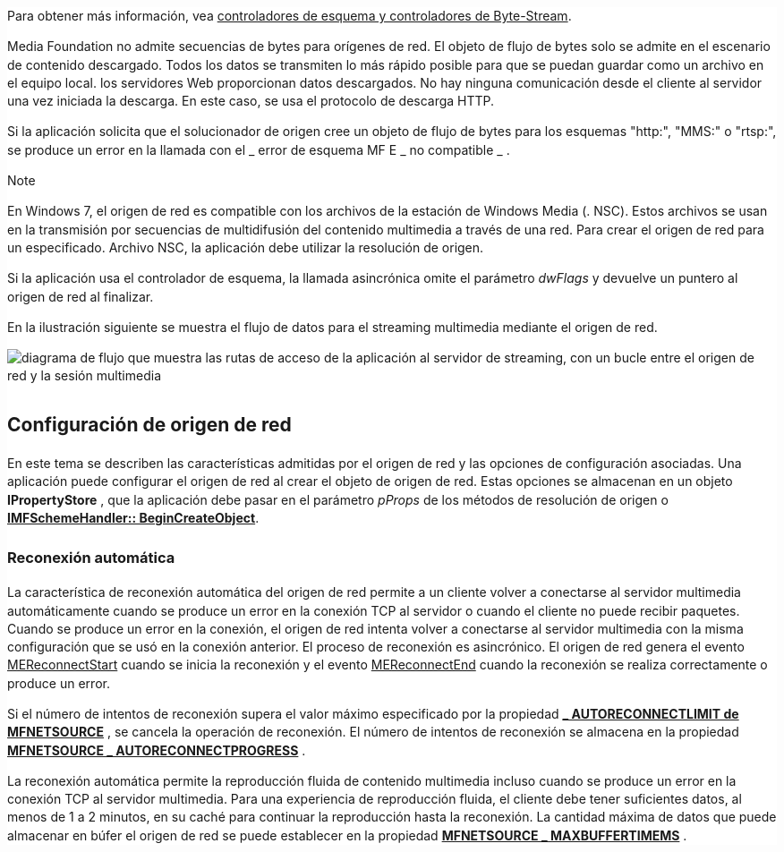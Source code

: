 Para obtener más información, vea [controladores de esquema y controladores de Byte-Stream](scheme-handlers-and-byte-stream-handlers.md).

Media Foundation no admite secuencias de bytes para orígenes de red. El objeto de flujo de bytes solo se admite en el escenario de contenido descargado. Todos los datos se transmiten lo más rápido posible para que se puedan guardar como un archivo en el equipo local. los servidores Web proporcionan datos descargados. No hay ninguna comunicación desde el cliente al servidor una vez iniciada la descarga. En este caso, se usa el protocolo de descarga HTTP.

Si la aplicación solicita que el solucionador de origen cree un objeto de flujo de bytes para los esquemas "http:", "MMS:" o "rtsp:", se produce un error en la llamada con el \_ error de esquema MF E \_ no compatible \_ .

> [!Note]  
> En Windows 7, el origen de red es compatible con los archivos de la estación de Windows Media (. NSC). Estos archivos se usan en la transmisión por secuencias de multidifusión del contenido multimedia a través de una red. Para crear el origen de red para un especificado. Archivo NSC, la aplicación debe utilizar la resolución de origen.

 

Si la aplicación usa el controlador de esquema, la llamada asincrónica omite el parámetro *dwFlags* y devuelve un puntero al origen de red al finalizar.

En la ilustración siguiente se muestra el flujo de datos para el streaming multimedia mediante el origen de red.

![diagrama de flujo que muestra las rutas de acceso de la aplicación al servidor de streaming, con un bucle entre el origen de red y la sesión multimedia](images/3f9186ea-53ed-4a31-a097-92f39fa08624.gif)

## <a name="network-source-configuration"></a>Configuración de origen de red

En este tema se describen las características admitidas por el origen de red y las opciones de configuración asociadas. Una aplicación puede configurar el origen de red al crear el objeto de origen de red. Estas opciones se almacenan en un objeto **IPropertyStore** , que la aplicación debe pasar en el parámetro *pProps* de los métodos de resolución de origen o [**IMFSchemeHandler:: BeginCreateObject**](/windows/desktop/api/mfidl/nf-mfidl-imfschemehandler-begincreateobject).

### <a name="auto-reconnect"></a>Reconexión automática

La característica de reconexión automática del origen de red permite a un cliente volver a conectarse al servidor multimedia automáticamente cuando se produce un error en la conexión TCP al servidor o cuando el cliente no puede recibir paquetes. Cuando se produce un error en la conexión, el origen de red intenta volver a conectarse al servidor multimedia con la misma configuración que se usó en la conexión anterior. El proceso de reconexión es asincrónico. El origen de red genera el evento [MEReconnectStart](mereconnectstart.md) cuando se inicia la reconexión y el evento [MEReconnectEnd](mereconnectend.md) cuando la reconexión se realiza correctamente o produce un error.

Si el número de intentos de reconexión supera el valor máximo especificado por la propiedad [**\_ AUTORECONNECTLIMIT de MFNETSOURCE**](mfnetsource-autoreconnectlimit-property.md) , se cancela la operación de reconexión. El número de intentos de reconexión se almacena en la propiedad [**MFNETSOURCE \_ AUTORECONNECTPROGRESS**](mfnetsource-autoreconnectprogress-property.md) .

La reconexión automática permite la reproducción fluida de contenido multimedia incluso cuando se produce un error en la conexión TCP al servidor multimedia. Para una experiencia de reproducción fluida, el cliente debe tener suficientes datos, al menos de 1 a 2 minutos, en su caché para continuar la reproducción hasta la reconexión. La cantidad máxima de datos que puede almacenar en búfer el origen de red se puede establecer en la propiedad [**MFNETSOURCE \_ MAXBUFFERTIMEMS**](mfnetsource-maxbuffertimems-property.md) .

